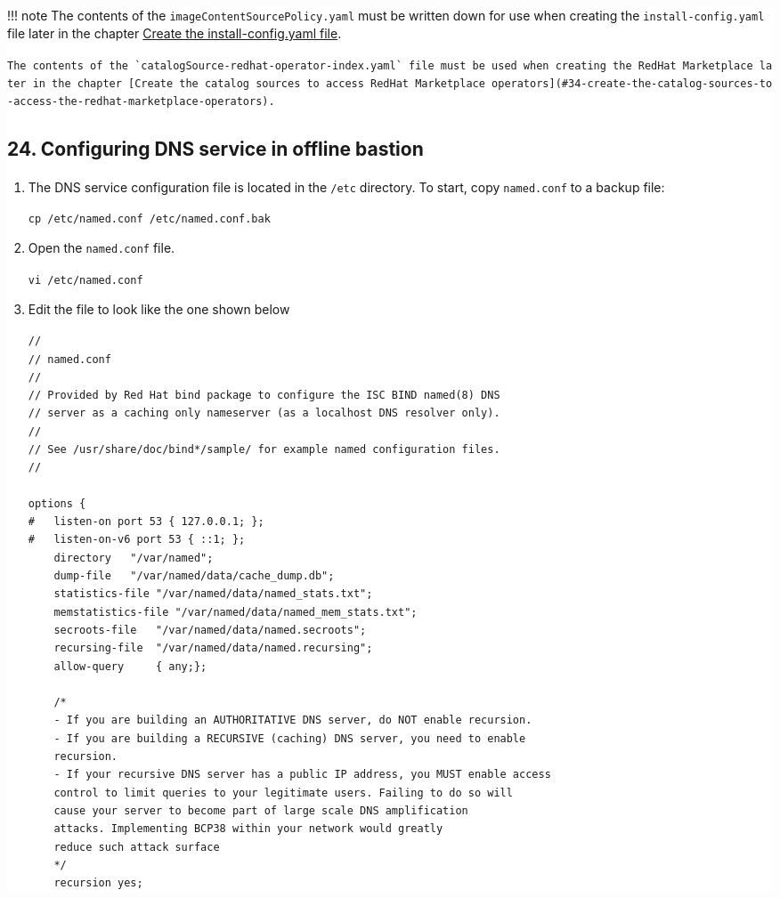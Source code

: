 !!! note
    The contents of the `imageContentSourcePolicy.yaml` must be written down for use when creating the `install-config.yaml` file later in the chapter [Create the install-config.yaml file](#30-create-the-install-configyaml-file).

    The contents of the `catalogSource-redhat-operator-index.yaml` file must be used when creating the RedHat Marketplace later in the chapter [Create the catalog sources to access RedHat Marketplace operators](#34-create-the-catalog-sources-to-access-the-redhat-marketplace-operators).

## 24. Configuring DNS service in offline bastion

1. The DNS service configuration file is located in the `/etc` directory. To start, copy `named.conf` to a backup file:

    ```{ .text .copy title="[root@bastion ~]"}
    cp /etc/named.conf /etc/named.conf.bak
    ```

1. Open the `named.conf` file.
    
    ```{ .text .copy title="[root@bastion ~]"}
    vi /etc/named.conf
    ```

1. Edit the file to look like the one shown below 

    ```{ .nginx .copy title="named.conf" hl_lines="61 66"}
    //
    // named.conf
    //
    // Provided by Red Hat bind package to configure the ISC BIND named(8) DNS
    // server as a caching only nameserver (as a localhost DNS resolver only).
    //
    // See /usr/share/doc/bind*/sample/ for example named configuration files.
    //

    options {
    #   listen-on port 53 { 127.0.0.1; };
    #   listen-on-v6 port 53 { ::1; };
        directory   "/var/named";
        dump-file   "/var/named/data/cache_dump.db";
        statistics-file "/var/named/data/named_stats.txt";
        memstatistics-file "/var/named/data/named_mem_stats.txt";
        secroots-file   "/var/named/data/named.secroots";
        recursing-file  "/var/named/data/named.recursing";
        allow-query     { any;};

        /*
        - If you are building an AUTHORITATIVE DNS server, do NOT enable recursion.
        - If you are building a RECURSIVE (caching) DNS server, you need to enable
        recursion.
        - If your recursive DNS server has a public IP address, you MUST enable access
        control to limit queries to your legitimate users. Failing to do so will
        cause your server to become part of large scale DNS amplification
        attacks. Implementing BCP38 within your network would greatly
        reduce such attack surface
        */
        recursion yes;
